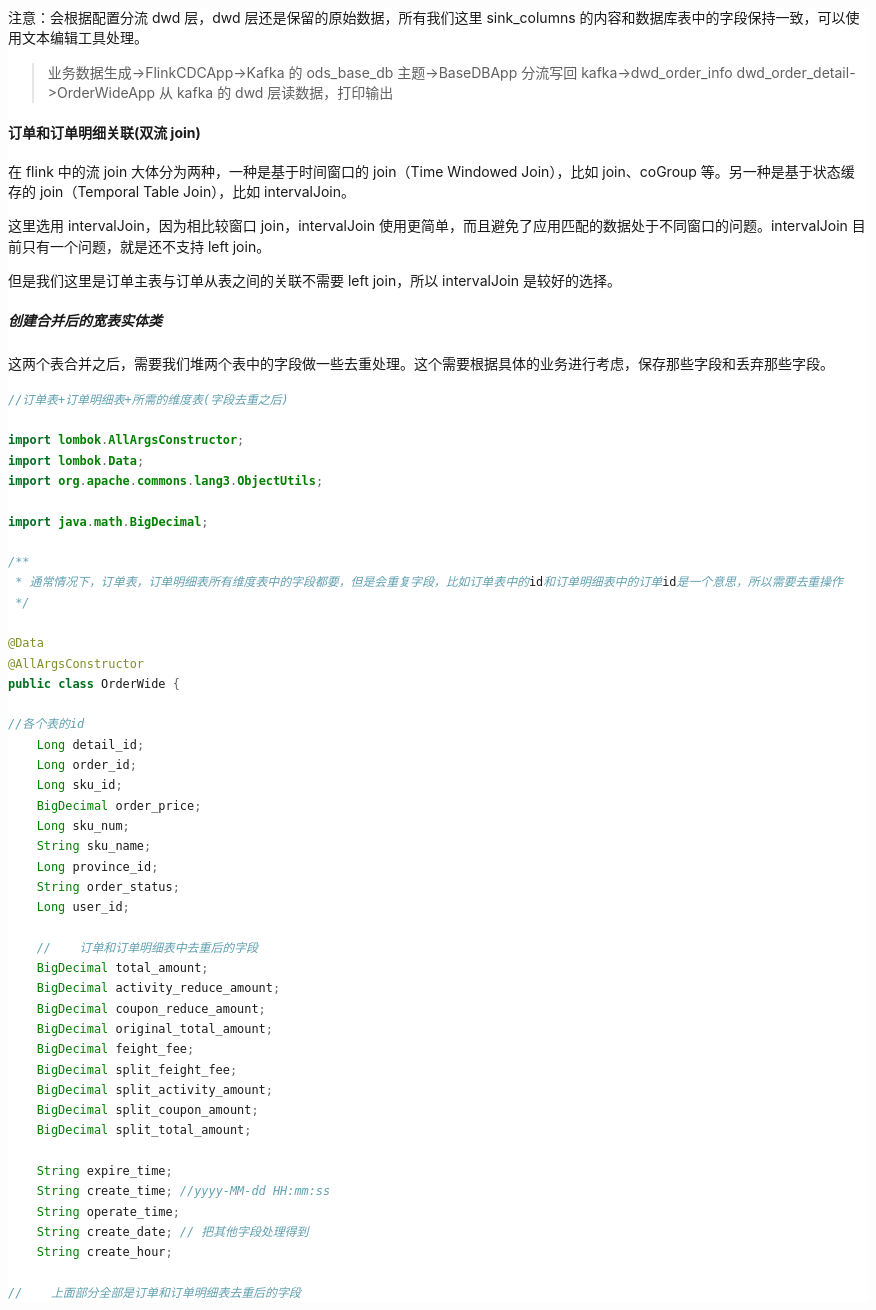 注意：会根据配置分流 dwd 层，dwd 层还是保留的原始数据，所有我们这里 sink_columns
的内容和数据库表中的字段保持一致，可以使用文本编辑工具处理。

> 业务数据生成->FlinkCDCApp->Kafka 的 ods_base_db 主题->BaseDBApp 分流写回 kafka->dwd_order_info dwd_order_detail->OrderWideApp 从 kafka 的 dwd 层读数据，打印输出

#### 订单和订单明细关联(双流 join)

在 flink 中的流 join 大体分为两种，一种是基于时间窗口的 join（Time Windowed Join），比如 join、coGroup 等。另一种是基于状态缓存的 join（Temporal Table Join），比如 intervalJoin。

这里选用 intervalJoin，因为相比较窗口 join，intervalJoin 使用更简单，而且避免了应用匹配的数据处于不同窗口的问题。intervalJoin 目前只有一个问题，就是还不支持 left join。

但是我们这里是订单主表与订单从表之间的关联不需要 left join，所以 intervalJoin 是较好的选择。

##### 创建合并后的宽表实体类

这两个表合并之后，需要我们堆两个表中的字段做一些去重处理。这个需要根据具体的业务进行考虑，保存那些字段和丢弃那些字段。

```java
//订单表+订单明细表+所需的维度表(字段去重之后)

import lombok.AllArgsConstructor;
import lombok.Data;
import org.apache.commons.lang3.ObjectUtils;

import java.math.BigDecimal;

/**
 * 通常情况下，订单表，订单明细表所有维度表中的字段都要，但是会重复字段，比如订单表中的id和订单明细表中的订单id是一个意思，所以需要去重操作
 */

@Data
@AllArgsConstructor
public class OrderWide {

//各个表的id
    Long detail_id;
    Long order_id;
    Long sku_id;
    BigDecimal order_price;
    Long sku_num;
    String sku_name;
    Long province_id;
    String order_status;
    Long user_id;

    //    订单和订单明细表中去重后的字段
    BigDecimal total_amount;
    BigDecimal activity_reduce_amount;
    BigDecimal coupon_reduce_amount;
    BigDecimal original_total_amount;
    BigDecimal feight_fee;
    BigDecimal split_feight_fee;
    BigDecimal split_activity_amount;
    BigDecimal split_coupon_amount;
    BigDecimal split_total_amount;

    String expire_time;
    String create_time; //yyyy-MM-dd HH:mm:ss
    String operate_time;
    String create_date; // 把其他字段处理得到
    String create_hour;

//    上面部分全部是订单和订单明细表去重后的字段

```